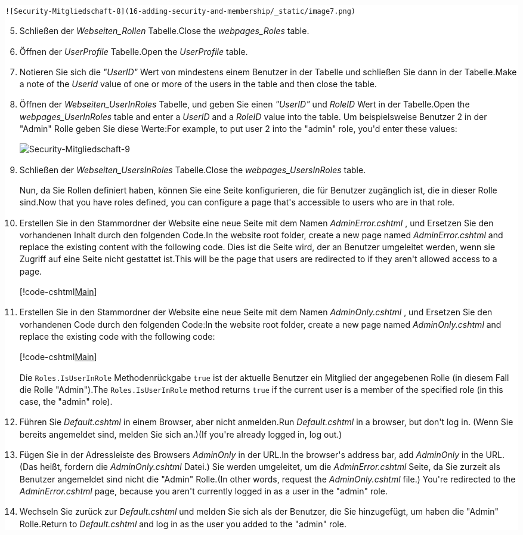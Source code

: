     ![Security-Mitgliedschaft-8](16-adding-security-and-membership/_static/image7.png)
5. <span data-ttu-id="4b1ba-255">Schließen der *Webseiten\_Rollen* Tabelle.</span><span class="sxs-lookup"><span data-stu-id="4b1ba-255">Close the *webpages\_Roles* table.</span></span>
6. <span data-ttu-id="4b1ba-256">Öffnen der *UserProfile* Tabelle.</span><span class="sxs-lookup"><span data-stu-id="4b1ba-256">Open the *UserProfile* table.</span></span>
7. <span data-ttu-id="4b1ba-257">Notieren Sie sich die *"UserID"* Wert von mindestens einem Benutzer in der Tabelle und schließen Sie dann in der Tabelle.</span><span class="sxs-lookup"><span data-stu-id="4b1ba-257">Make a note of the *UserId* value of one or more of the users in the table and then close the table.</span></span>
8. <span data-ttu-id="4b1ba-258">Öffnen der *Webseiten\_UserInRoles* Tabelle, und geben Sie einen *"UserID"* und *RoleID* Wert in der Tabelle.</span><span class="sxs-lookup"><span data-stu-id="4b1ba-258">Open the *webpages\_UserInRoles* table and enter a *UserID* and a *RoleID* value into the table.</span></span> <span data-ttu-id="4b1ba-259">Um beispielsweise Benutzer 2 in der &quot;Admin&quot; Rolle geben Sie diese Werte:</span><span class="sxs-lookup"><span data-stu-id="4b1ba-259">For example, to put user 2 into the &quot;admin&quot; role, you'd enter these values:</span></span>

    ![Security-Mitgliedschaft-9](16-adding-security-and-membership/_static/image8.png)
9. <span data-ttu-id="4b1ba-261">Schließen der *Webseiten\_UsersInRoles* Tabelle.</span><span class="sxs-lookup"><span data-stu-id="4b1ba-261">Close the *webpages\_UsersInRoles* table.</span></span>

    <span data-ttu-id="4b1ba-262">Nun, da Sie Rollen definiert haben, können Sie eine Seite konfigurieren, die für Benutzer zugänglich ist, die in dieser Rolle sind.</span><span class="sxs-lookup"><span data-stu-id="4b1ba-262">Now that you have roles defined, you can configure a page that's accessible to users who are in that role.</span></span>
10. <span data-ttu-id="4b1ba-263">Erstellen Sie in den Stammordner der Website eine neue Seite mit dem Namen *AdminError.cshtml* , und Ersetzen Sie den vorhandenen Inhalt durch den folgenden Code.</span><span class="sxs-lookup"><span data-stu-id="4b1ba-263">In the website root folder, create a new page named *AdminError.cshtml* and replace the existing content with the following code.</span></span> <span data-ttu-id="4b1ba-264">Dies ist die Seite wird, der an Benutzer umgeleitet werden, wenn sie Zugriff auf eine Seite nicht gestattet ist.</span><span class="sxs-lookup"><span data-stu-id="4b1ba-264">This will be the page that users are redirected to if they aren't allowed access to a page.</span></span>

    [!code-cshtml[Main](16-adding-security-and-membership/samples/sample4.cshtml)]
11. <span data-ttu-id="4b1ba-265">Erstellen Sie in den Stammordner der Website eine neue Seite mit dem Namen *AdminOnly.cshtml* , und Ersetzen Sie den vorhandenen Code durch den folgenden Code:</span><span class="sxs-lookup"><span data-stu-id="4b1ba-265">In the website root folder, create a new page named *AdminOnly.cshtml* and replace the existing code with the following code:</span></span>

    [!code-cshtml[Main](16-adding-security-and-membership/samples/sample5.cshtml)]

    <span data-ttu-id="4b1ba-266">Die `Roles.IsUserInRole` Methodenrückgabe `true` ist der aktuelle Benutzer ein Mitglied der angegebenen Rolle (in diesem Fall die Rolle "Admin").</span><span class="sxs-lookup"><span data-stu-id="4b1ba-266">The `Roles.IsUserInRole` method returns `true` if the current user is a member of the specified role (in this case, the "admin" role).</span></span>
12. <span data-ttu-id="4b1ba-267">Führen Sie *Default.cshtml* in einem Browser, aber nicht anmelden.</span><span class="sxs-lookup"><span data-stu-id="4b1ba-267">Run *Default.cshtml* in a browser, but don't log in.</span></span> <span data-ttu-id="4b1ba-268">(Wenn Sie bereits angemeldet sind, melden Sie sich an.)</span><span class="sxs-lookup"><span data-stu-id="4b1ba-268">(If you're already logged in, log out.)</span></span>
13. <span data-ttu-id="4b1ba-269">Fügen Sie in der Adressleiste des Browsers *AdminOnly* in der URL.</span><span class="sxs-lookup"><span data-stu-id="4b1ba-269">In the browser's address bar, add *AdminOnly* in the URL.</span></span> <span data-ttu-id="4b1ba-270">(Das heißt, fordern die *AdminOnly.cshtml* Datei.) Sie werden umgeleitet, um die *AdminError.cshtml* Seite, da Sie zurzeit als Benutzer angemeldet sind nicht die &quot;Admin&quot; Rolle.</span><span class="sxs-lookup"><span data-stu-id="4b1ba-270">(In other words, request the *AdminOnly.cshtml* file.) You're redirected to the *AdminError.cshtml* page, because you aren't currently logged in as a user in the &quot;admin&quot; role.</span></span>
14. <span data-ttu-id="4b1ba-271">Wechseln Sie zurück zur *Default.cshtml* und melden Sie sich als der Benutzer, die Sie hinzugefügt, um haben die &quot;Admin&quot; Rolle.</span><span class="sxs-lookup"><span data-stu-id="4b1ba-271">Return to *Default.cshtml* and log in as the user you added to the &quot;admin&quot; role.</span></span>